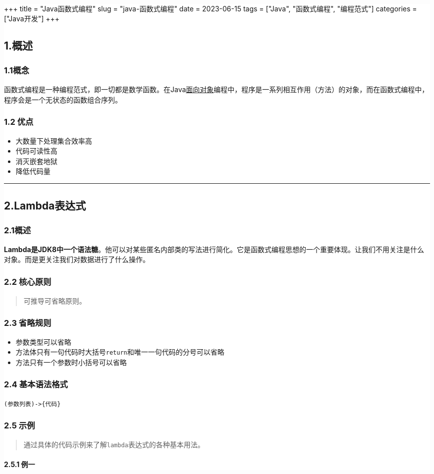 +++
title = "Java函数式编程"
slug = "java-函数式编程"
date = 2023-06-15
tags = ["Java", "函数式编程", "编程范式"]
categories = ["Java开发"]
+++

## 1.概述

### 1.1概念

函数式编程是一种编程范式，即一切都是数学函数。在Java[面向对象](https://so.csdn.net/so/search?q=面向对象&spm=1001.2101.3001.7020)编程中，程序是一系列相互作用（方法）的对象，而在函数式编程中，程序会是一个无状态的函数组合序列。

### 1.2 优点

- 大数量下处理集合效率高
- 代码可读性高
- 消灭嵌套地狱
- 降低代码量

****

## 2.Lambda表达式

### 2.1概述

**Lambda是JDK8中一个语法糖**。他可以对某些匿名内部类的写法进行简化。它是函数式编程思想的一个重要体现。让我们不用关注是什么对象。而是更关注我们对数据进行了什么操作。

### 2.2 核心原则

> 可推导可省略原则。

### 2.3 省略规则

* 参数类型可以省略
* 方法体只有一句代码时大括号`return`和唯一一句代码的分号可以省略
* 方法只有一个参数时小括号可以省略

### 2.4 基本语法格式

```
(参数列表)->{代码}
```

### 2.5 示例

> 通过具体的代码示例来了解`lambda`表达式的各种基本用法。

#### 2.5.1 例一
